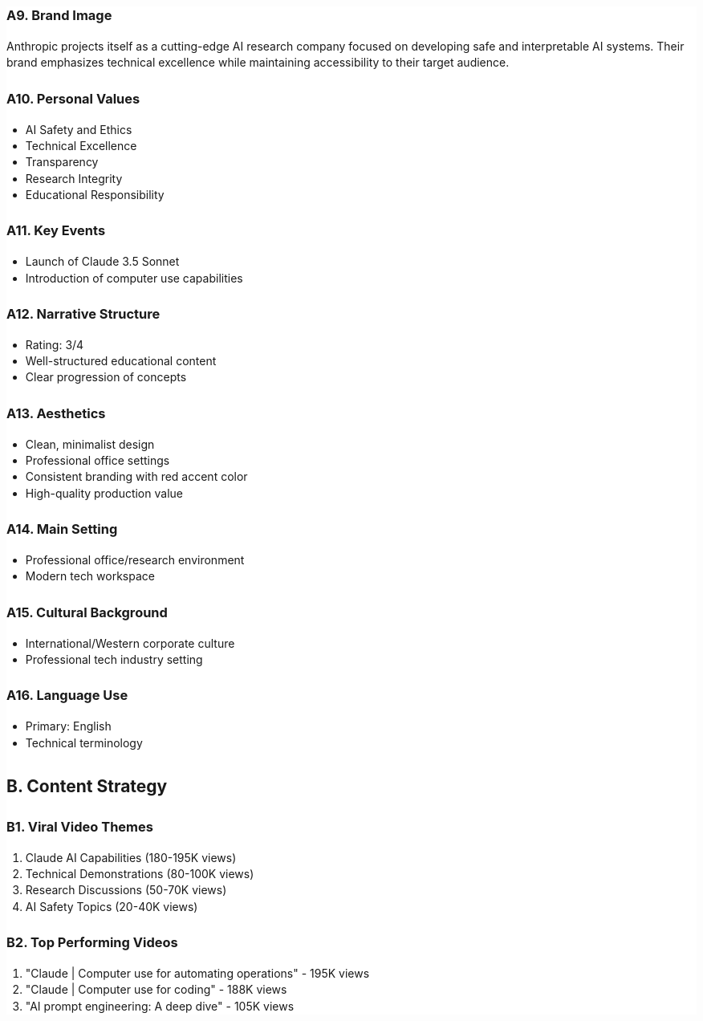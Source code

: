 ### A9. Brand Image
Anthropic projects itself as a cutting-edge AI research company focused on developing safe and interpretable AI systems. Their brand emphasizes technical excellence while maintaining accessibility to their target audience.

### A10. Personal Values
- AI Safety and Ethics
- Technical Excellence
- Transparency
- Research Integrity
- Educational Responsibility

### A11. Key Events
- Launch of Claude 3.5 Sonnet
- Introduction of computer use capabilities

### A12. Narrative Structure
- Rating: 3/4
- Well-structured educational content
- Clear progression of concepts

### A13. Aesthetics
- Clean, minimalist design
- Professional office settings
- Consistent branding with red accent color
- High-quality production value

### A14. Main Setting
- Professional office/research environment
- Modern tech workspace

### A15. Cultural Background
- International/Western corporate culture
- Professional tech industry setting

### A16. Language Use
- Primary: English
- Technical terminology

## B. Content Strategy

### B1. Viral Video Themes
1. Claude AI Capabilities (180-195K views)
2. Technical Demonstrations (80-100K views)
3. Research Discussions (50-70K views)
4. AI Safety Topics (20-40K views)

### B2. Top Performing Videos
1. "Claude | Computer use for automating operations" - 195K views
2. "Claude | Computer use for coding" - 188K views
3. "AI prompt engineering: A deep dive" - 105K views
